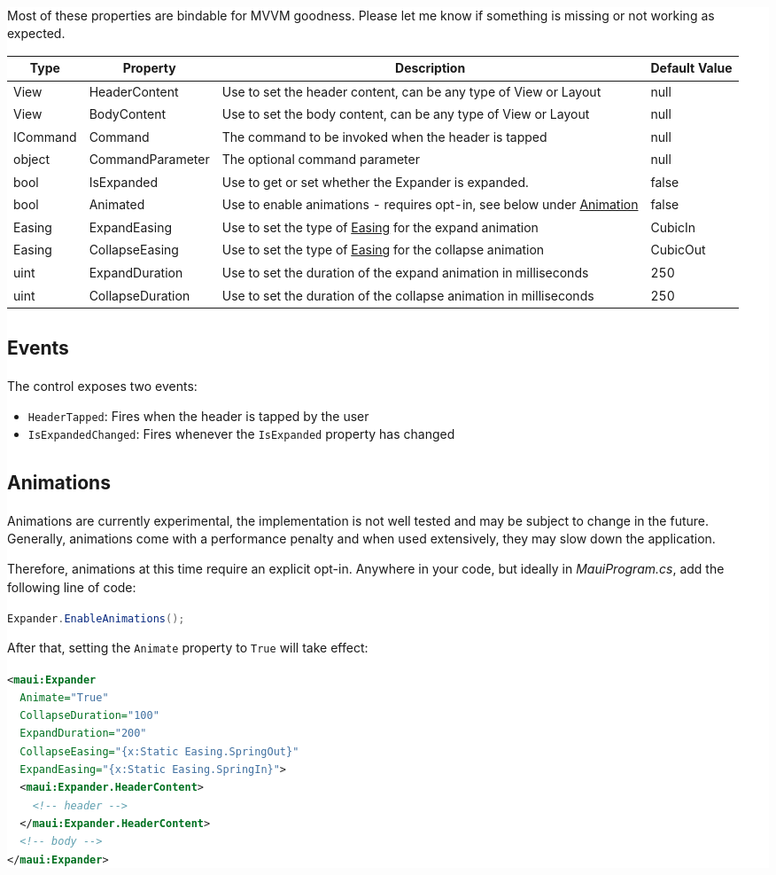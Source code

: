 Most of these properties are bindable for MVVM goodness. Please let me know if something is missing or not working as expected.

| Type       | Property             | Description                                                             | Default Value |
|------------|----------------------|-------------------------------------------------------------------------|---------------|
| View       | HeaderContent        | Use to set the header content, can be any type of View or Layout        | null          |
| View       | BodyContent          | Use to set the body content, can be any type of View or Layout          | null          |
| ICommand   | Command              | The command to be invoked when the header is tapped                     | null          |
| object     | CommandParameter     | The optional command parameter                                          | null          |
| bool       | IsExpanded           | Use to get or set whether the Expander is expanded.                     | false         |
| bool       | Animated             | Use to enable animations - requires opt-in, see below under [Animation](https://github.com/ewerspej/epj.Expander.Maui#animations) | false         |
| Easing     | ExpandEasing         | Use to set the type of [Easing](https://learn.microsoft.com/dotnet/api/microsoft.maui.easing) for the expand animation             | CubicIn       |
| Easing     | CollapseEasing       | Use to set the type of [Easing](https://learn.microsoft.com/dotnet/api/microsoft.maui.easing) for the collapse animation           | CubicOut      |
| uint       | ExpandDuration       | Use to set the duration of the expand animation in milliseconds         | 250           |
| uint       | CollapseDuration     | Use to set the duration of the collapse animation in milliseconds       | 250           |

## Events

The control exposes two events:

* `HeaderTapped`: Fires when the header is tapped by the user
* `IsExpandedChanged`: Fires whenever the `IsExpanded` property has changed

## Animations

Animations are currently experimental, the implementation is not well tested and may be subject to change in the future. Generally, animations come with a performance penalty and when used extensively, they may slow down the application.

Therefore, animations at this time require an explicit opt-in. Anywhere in your code, but ideally in *MauiProgram.cs*, add the following line of code:


```c#
Expander.EnableAnimations();
```

After that, setting the `Animate` property to `True` will take effect:

```xml
<maui:Expander
  Animate="True"
  CollapseDuration="100"
  ExpandDuration="200"
  CollapseEasing="{x:Static Easing.SpringOut}"
  ExpandEasing="{x:Static Easing.SpringIn}">
  <maui:Expander.HeaderContent>
    <!-- header -->
  </maui:Expander.HeaderContent>
  <!-- body -->
</maui:Expander>
```
